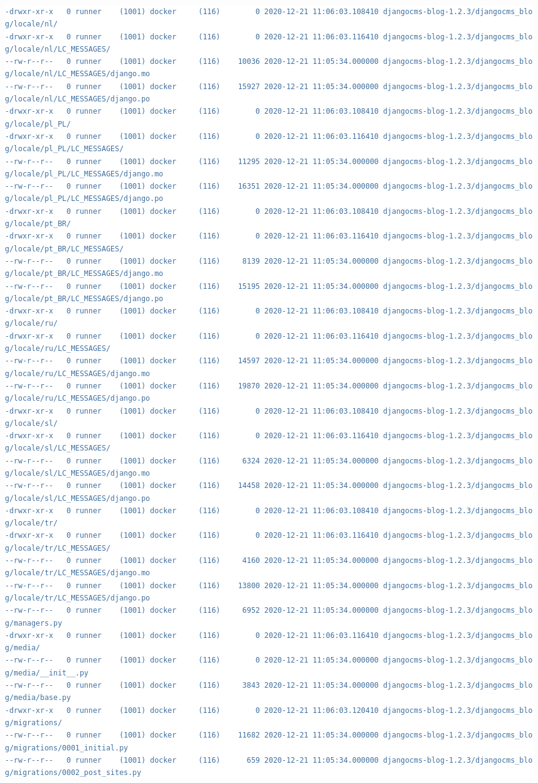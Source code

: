 ```diff
-drwxr-xr-x   0 runner    (1001) docker     (116)        0 2020-12-21 11:06:03.108410 djangocms-blog-1.2.3/djangocms_blog/locale/nl/
-drwxr-xr-x   0 runner    (1001) docker     (116)        0 2020-12-21 11:06:03.116410 djangocms-blog-1.2.3/djangocms_blog/locale/nl/LC_MESSAGES/
--rw-r--r--   0 runner    (1001) docker     (116)    10036 2020-12-21 11:05:34.000000 djangocms-blog-1.2.3/djangocms_blog/locale/nl/LC_MESSAGES/django.mo
--rw-r--r--   0 runner    (1001) docker     (116)    15927 2020-12-21 11:05:34.000000 djangocms-blog-1.2.3/djangocms_blog/locale/nl/LC_MESSAGES/django.po
-drwxr-xr-x   0 runner    (1001) docker     (116)        0 2020-12-21 11:06:03.108410 djangocms-blog-1.2.3/djangocms_blog/locale/pl_PL/
-drwxr-xr-x   0 runner    (1001) docker     (116)        0 2020-12-21 11:06:03.116410 djangocms-blog-1.2.3/djangocms_blog/locale/pl_PL/LC_MESSAGES/
--rw-r--r--   0 runner    (1001) docker     (116)    11295 2020-12-21 11:05:34.000000 djangocms-blog-1.2.3/djangocms_blog/locale/pl_PL/LC_MESSAGES/django.mo
--rw-r--r--   0 runner    (1001) docker     (116)    16351 2020-12-21 11:05:34.000000 djangocms-blog-1.2.3/djangocms_blog/locale/pl_PL/LC_MESSAGES/django.po
-drwxr-xr-x   0 runner    (1001) docker     (116)        0 2020-12-21 11:06:03.108410 djangocms-blog-1.2.3/djangocms_blog/locale/pt_BR/
-drwxr-xr-x   0 runner    (1001) docker     (116)        0 2020-12-21 11:06:03.116410 djangocms-blog-1.2.3/djangocms_blog/locale/pt_BR/LC_MESSAGES/
--rw-r--r--   0 runner    (1001) docker     (116)     8139 2020-12-21 11:05:34.000000 djangocms-blog-1.2.3/djangocms_blog/locale/pt_BR/LC_MESSAGES/django.mo
--rw-r--r--   0 runner    (1001) docker     (116)    15195 2020-12-21 11:05:34.000000 djangocms-blog-1.2.3/djangocms_blog/locale/pt_BR/LC_MESSAGES/django.po
-drwxr-xr-x   0 runner    (1001) docker     (116)        0 2020-12-21 11:06:03.108410 djangocms-blog-1.2.3/djangocms_blog/locale/ru/
-drwxr-xr-x   0 runner    (1001) docker     (116)        0 2020-12-21 11:06:03.116410 djangocms-blog-1.2.3/djangocms_blog/locale/ru/LC_MESSAGES/
--rw-r--r--   0 runner    (1001) docker     (116)    14597 2020-12-21 11:05:34.000000 djangocms-blog-1.2.3/djangocms_blog/locale/ru/LC_MESSAGES/django.mo
--rw-r--r--   0 runner    (1001) docker     (116)    19870 2020-12-21 11:05:34.000000 djangocms-blog-1.2.3/djangocms_blog/locale/ru/LC_MESSAGES/django.po
-drwxr-xr-x   0 runner    (1001) docker     (116)        0 2020-12-21 11:06:03.108410 djangocms-blog-1.2.3/djangocms_blog/locale/sl/
-drwxr-xr-x   0 runner    (1001) docker     (116)        0 2020-12-21 11:06:03.116410 djangocms-blog-1.2.3/djangocms_blog/locale/sl/LC_MESSAGES/
--rw-r--r--   0 runner    (1001) docker     (116)     6324 2020-12-21 11:05:34.000000 djangocms-blog-1.2.3/djangocms_blog/locale/sl/LC_MESSAGES/django.mo
--rw-r--r--   0 runner    (1001) docker     (116)    14458 2020-12-21 11:05:34.000000 djangocms-blog-1.2.3/djangocms_blog/locale/sl/LC_MESSAGES/django.po
-drwxr-xr-x   0 runner    (1001) docker     (116)        0 2020-12-21 11:06:03.108410 djangocms-blog-1.2.3/djangocms_blog/locale/tr/
-drwxr-xr-x   0 runner    (1001) docker     (116)        0 2020-12-21 11:06:03.116410 djangocms-blog-1.2.3/djangocms_blog/locale/tr/LC_MESSAGES/
--rw-r--r--   0 runner    (1001) docker     (116)     4160 2020-12-21 11:05:34.000000 djangocms-blog-1.2.3/djangocms_blog/locale/tr/LC_MESSAGES/django.mo
--rw-r--r--   0 runner    (1001) docker     (116)    13800 2020-12-21 11:05:34.000000 djangocms-blog-1.2.3/djangocms_blog/locale/tr/LC_MESSAGES/django.po
--rw-r--r--   0 runner    (1001) docker     (116)     6952 2020-12-21 11:05:34.000000 djangocms-blog-1.2.3/djangocms_blog/managers.py
-drwxr-xr-x   0 runner    (1001) docker     (116)        0 2020-12-21 11:06:03.116410 djangocms-blog-1.2.3/djangocms_blog/media/
--rw-r--r--   0 runner    (1001) docker     (116)        0 2020-12-21 11:05:34.000000 djangocms-blog-1.2.3/djangocms_blog/media/__init__.py
--rw-r--r--   0 runner    (1001) docker     (116)     3843 2020-12-21 11:05:34.000000 djangocms-blog-1.2.3/djangocms_blog/media/base.py
-drwxr-xr-x   0 runner    (1001) docker     (116)        0 2020-12-21 11:06:03.120410 djangocms-blog-1.2.3/djangocms_blog/migrations/
--rw-r--r--   0 runner    (1001) docker     (116)    11682 2020-12-21 11:05:34.000000 djangocms-blog-1.2.3/djangocms_blog/migrations/0001_initial.py
--rw-r--r--   0 runner    (1001) docker     (116)      659 2020-12-21 11:05:34.000000 djangocms-blog-1.2.3/djangocms_blog/migrations/0002_post_sites.py
```